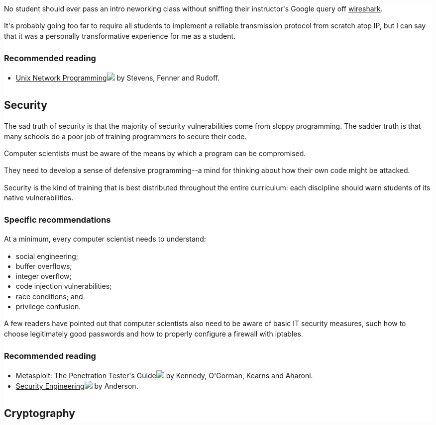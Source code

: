 No student should ever pass an intro neworking class without sniffing their instructor's Google query off [wireshark](http://www.wireshark.org/). 

It's probably going too far to require all students to implement a reliable transmission protocol from scratch atop IP, but I can say that it was a personally transformative experience for me as a student. 

### Recommended reading

  * [Unix Network Programming](http://www.amazon.com/gp/product/0131411551/ref=as_li_ss_tl?ie=UTF8&tag=ucmbread-20&linkCode=as2&camp=217145&creative=399369&creativeASIN=0131411551)![](http://www.assoc-amazon.com/e/ir?t=&l=as2&o=1&a=0131411551&camp=217145&creative=399369) by Stevens, Fenner and Rudoff. 

## Security

The sad truth of security is that the majority of security vulnerabilities come from sloppy programming. The sadder truth is that many schools do a poor job of training programmers to secure their code. 

Computer scientists must be aware of the means by which a program can be compromised. 

They need to develop a sense of defensive programming--a mind for thinking about how their own code might be attacked. 

Security is the kind of training that is best distributed throughout the entire curriculum: each discipline should warn students of its native vulnerabilities. 

### Specific recommendations

At a minimum, every computer scientist needs to understand: 

  * social engineering; 
  * buffer overflows; 
  * integer overflow; 
  * code injection vulnerabilities; 
  * race conditions; and 
  * privilege confusion. 

A few readers have pointed out that computer scientists also need to be aware of basic IT security measures, such how to choose legitimately good passwords and how to properly configure a firewall with iptables. 

### Recommended reading

  * [Metasploit: The Penetration Tester's Guide](http://www.amazon.com/gp/product/159327288X/ref=as_li_ss_tl?ie=UTF8&tag=ucmbread-20&linkCode=as2&camp=217145&creative=399373&creativeASIN=159327288X)![](http://www.assoc-amazon.com/e/ir?t=&l=as2&o=1&a=159327288X&camp=217145&creative=399373) by Kennedy, O'Gorman, Kearns and Aharoni. 
  * [Security Engineering](http://www.amazon.com/gp/product/0470068523/ref=as_li_ss_tl?ie=UTF8&camp=1789&creative=390957&creativeASIN=0470068523&linkCode=as2&tag=ucmbread-20)![](http://www.assoc-amazon.com/e/ir?t=ucmbread-20&l=as2&o=1&a=0470068523) by Anderson. 

## Cryptography
